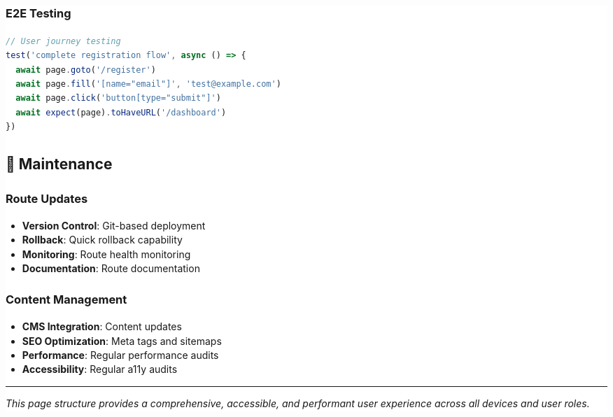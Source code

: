 ### E2E Testing
```typescript
// User journey testing
test('complete registration flow', async () => {
  await page.goto('/register')
  await page.fill('[name="email"]', 'test@example.com')
  await page.click('button[type="submit"]')
  await expect(page).toHaveURL('/dashboard')
})
```

## 🔄 Maintenance

### Route Updates
- **Version Control**: Git-based deployment
- **Rollback**: Quick rollback capability
- **Monitoring**: Route health monitoring
- **Documentation**: Route documentation

### Content Management
- **CMS Integration**: Content updates
- **SEO Optimization**: Meta tags and sitemaps
- **Performance**: Regular performance audits
- **Accessibility**: Regular a11y audits

---

*This page structure provides a comprehensive, accessible, and performant user experience across all devices and user roles.* 